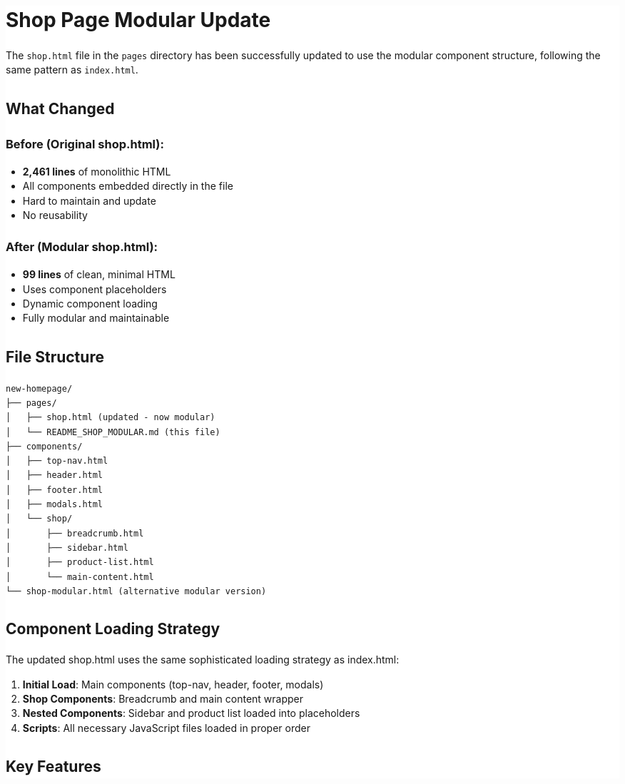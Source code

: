 # Shop Page Modular Update

The `shop.html` file in the `pages` directory has been successfully updated to use the modular component structure, following the same pattern as `index.html`.

## What Changed

### Before (Original shop.html):
- **2,461 lines** of monolithic HTML
- All components embedded directly in the file
- Hard to maintain and update
- No reusability

### After (Modular shop.html):
- **99 lines** of clean, minimal HTML
- Uses component placeholders
- Dynamic component loading
- Fully modular and maintainable

## File Structure

```
new-homepage/
├── pages/
│   ├── shop.html (updated - now modular)
│   └── README_SHOP_MODULAR.md (this file)
├── components/
│   ├── top-nav.html
│   ├── header.html
│   ├── footer.html
│   ├── modals.html
│   └── shop/
│       ├── breadcrumb.html
│       ├── sidebar.html
│       ├── product-list.html
│       └── main-content.html
└── shop-modular.html (alternative modular version)
```

## Component Loading Strategy

The updated shop.html uses the same sophisticated loading strategy as index.html:

1. **Initial Load**: Main components (top-nav, header, footer, modals)
2. **Shop Components**: Breadcrumb and main content wrapper
3. **Nested Components**: Sidebar and product list loaded into placeholders
4. **Scripts**: All necessary JavaScript files loaded in proper order

## Key Features
